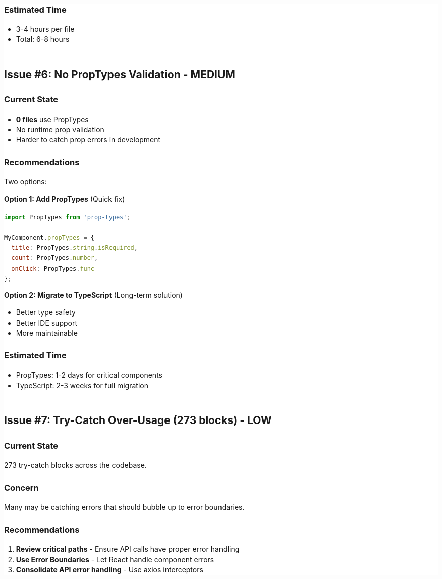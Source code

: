 ### Estimated Time
- 3-4 hours per file
- Total: 6-8 hours

---

## Issue #6: No PropTypes Validation - MEDIUM

### Current State
- **0 files** use PropTypes
- No runtime prop validation
- Harder to catch prop errors in development

### Recommendations
Two options:

**Option 1: Add PropTypes** (Quick fix)
```javascript
import PropTypes from 'prop-types';

MyComponent.propTypes = {
  title: PropTypes.string.isRequired,
  count: PropTypes.number,
  onClick: PropTypes.func
};
```

**Option 2: Migrate to TypeScript** (Long-term solution)
- Better type safety
- Better IDE support
- More maintainable

### Estimated Time
- PropTypes: 1-2 days for critical components
- TypeScript: 2-3 weeks for full migration

---

## Issue #7: Try-Catch Over-Usage (273 blocks) - LOW

### Current State
273 try-catch blocks across the codebase.

### Concern
Many may be catching errors that should bubble up to error boundaries.

### Recommendations
1. **Review critical paths** - Ensure API calls have proper error handling
2. **Use Error Boundaries** - Let React handle component errors
3. **Consolidate API error handling** - Use axios interceptors
